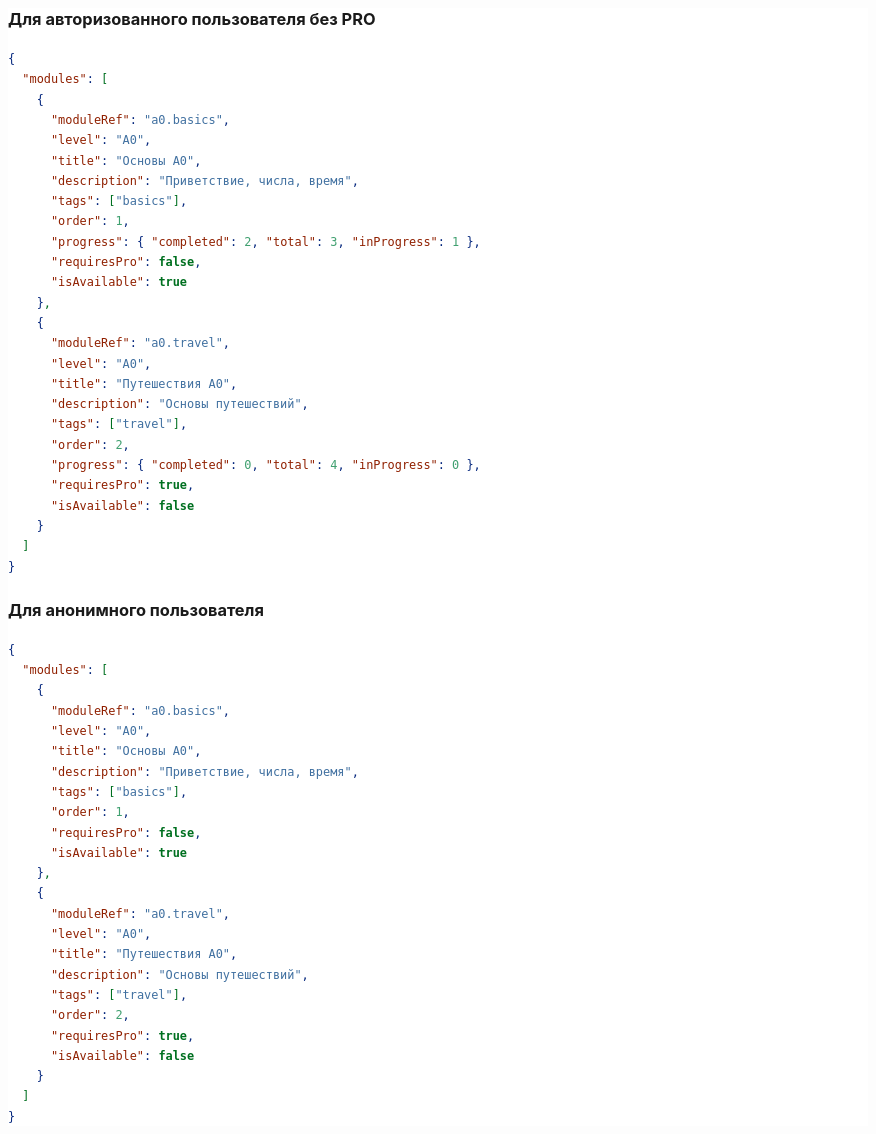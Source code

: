 ### Для авторизованного пользователя без PRO

```json
{
  "modules": [
    {
      "moduleRef": "a0.basics",
      "level": "A0",
      "title": "Основы A0",
      "description": "Приветствие, числа, время",
      "tags": ["basics"],
      "order": 1,
      "progress": { "completed": 2, "total": 3, "inProgress": 1 },
      "requiresPro": false,
      "isAvailable": true
    },
    {
      "moduleRef": "a0.travel",
      "level": "A0",
      "title": "Путешествия A0",
      "description": "Основы путешествий",
      "tags": ["travel"],
      "order": 2,
      "progress": { "completed": 0, "total": 4, "inProgress": 0 },
      "requiresPro": true,
      "isAvailable": false
    }
  ]
}
```

### Для анонимного пользователя

```json
{
  "modules": [
    {
      "moduleRef": "a0.basics",
      "level": "A0",
      "title": "Основы A0",
      "description": "Приветствие, числа, время",
      "tags": ["basics"],
      "order": 1,
      "requiresPro": false,
      "isAvailable": true
    },
    {
      "moduleRef": "a0.travel",
      "level": "A0",
      "title": "Путешествия A0",
      "description": "Основы путешествий",
      "tags": ["travel"],
      "order": 2,
      "requiresPro": true,
      "isAvailable": false
    }
  ]
}
```
